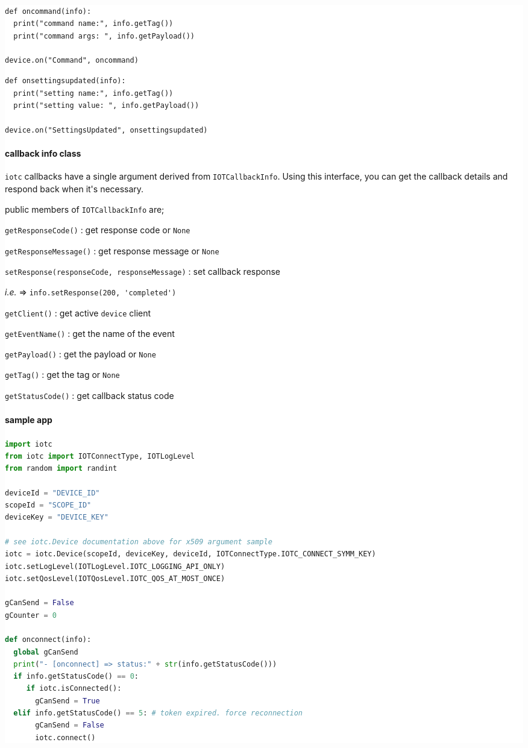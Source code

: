 ```
def oncommand(info):
  print("command name:", info.getTag())
  print("command args: ", info.getPayload())

device.on("Command", oncommand)
```

```
def onsettingsupdated(info):
  print("setting name:", info.getTag())
  print("setting value: ", info.getPayload())

device.on("SettingsUpdated", onsettingsupdated)
```

#### callback info class

`iotc` callbacks have a single argument derived from `IOTCallbackInfo`.
Using this interface, you can get the callback details and respond back when it's necessary.

public members of `IOTCallbackInfo` are;

`getResponseCode()` : get response code or `None`

`getResponseMessage()` : get response message or `None`

`setResponse(responseCode, responseMessage)` : set callback response

*i.e.* => `info.setResponse(200, 'completed')`

`getClient()` : get active `device` client

`getEventName()` : get the name of the event

`getPayload()` : get the payload or `None`

`getTag()` : get the tag or `None`

`getStatusCode()` : get callback status code

#### sample app

```py
import iotc
from iotc import IOTConnectType, IOTLogLevel
from random import randint

deviceId = "DEVICE_ID"
scopeId = "SCOPE_ID"
deviceKey = "DEVICE_KEY"

# see iotc.Device documentation above for x509 argument sample
iotc = iotc.Device(scopeId, deviceKey, deviceId, IOTConnectType.IOTC_CONNECT_SYMM_KEY)
iotc.setLogLevel(IOTLogLevel.IOTC_LOGGING_API_ONLY)
iotc.setQosLevel(IOTQosLevel.IOTC_QOS_AT_MOST_ONCE)

gCanSend = False
gCounter = 0

def onconnect(info):
  global gCanSend
  print("- [onconnect] => status:" + str(info.getStatusCode()))
  if info.getStatusCode() == 0:
     if iotc.isConnected():
       gCanSend = True
  elif info.getStatusCode() == 5: # token expired. force reconnection
       gCanSend = False
       iotc.connect()

```